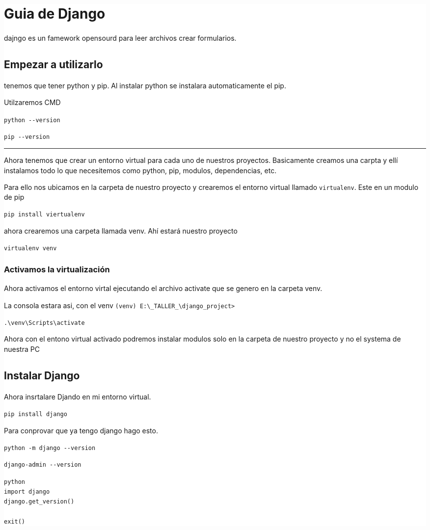 # Guia de Django

dajngo es un famework opensourd para leer archivos crear formularios.

## Empezar a utilizarlo

tenemos que tener python y pip. Al instalar python se instalara automaticamente el pip.

Utilzaremos CMD

    python --version

~~~
pip --version
~~~
___
Ahora tenemos que crear un entorno virtual para cada uno de nuestros proyectos.
Basicamente creamos una carpta y ellí instalamos todo lo que necesitemos como python, pip, modulos, dependencias, etc.

Para ello nos ubicamos en la carpeta de nuestro proyecto y crearemos el entorno virtual llamado `virtualenv`. Este en un modulo de pip

    pip install viertualenv

ahora crearemos una carpeta llamada venv. Ahí estará nuestro proyecto

    virtualenv venv

### Activamos la virtualización

Ahora activamos el entorno virtal ejecutando el archivo activate que se genero en la carpeta venv.

La consola estara asi, con el venv `(venv) E:\_TALLER_\django_project>`

    .\venv\Scripts\activate
   
Ahora con el entono virtual activado podremos instalar modulos solo en la carpeta de nuestro proyecto y no el systema de nuestra PC

## Instalar Django

Ahora insrtalare Djando en mi entorno virtual.

    pip install django

Para conprovar que ya tengo django hago esto.

~~~
python -m django --version
~~~

    django-admin --version

~~~
python
import django
django.get_version()

exit()
~~~
